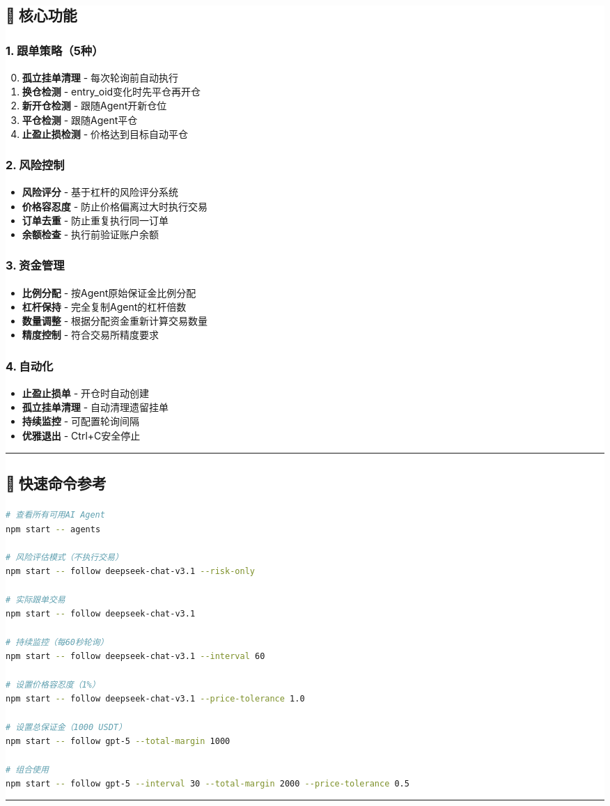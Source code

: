 
## 🎯 核心功能

### 1. 跟单策略（5种）
0. **孤立挂单清理** - 每次轮询前自动执行
1. **换仓检测** - entry_oid变化时先平仓再开仓
2. **新开仓检测** - 跟随Agent开新仓位
3. **平仓检测** - 跟随Agent平仓
4. **止盈止损检测** - 价格达到目标自动平仓

### 2. 风险控制
- **风险评分** - 基于杠杆的风险评分系统
- **价格容忍度** - 防止价格偏离过大时执行交易
- **订单去重** - 防止重复执行同一订单
- **余额检查** - 执行前验证账户余额

### 3. 资金管理
- **比例分配** - 按Agent原始保证金比例分配
- **杠杆保持** - 完全复制Agent的杠杆倍数
- **数量调整** - 根据分配资金重新计算交易数量
- **精度控制** - 符合交易所精度要求

### 4. 自动化
- **止盈止损单** - 开仓时自动创建
- **孤立挂单清理** - 自动清理遗留挂单
- **持续监控** - 可配置轮询间隔
- **优雅退出** - Ctrl+C安全停止

---

## 🚀 快速命令参考

```bash
# 查看所有可用AI Agent
npm start -- agents

# 风险评估模式（不执行交易）
npm start -- follow deepseek-chat-v3.1 --risk-only

# 实际跟单交易
npm start -- follow deepseek-chat-v3.1

# 持续监控（每60秒轮询）
npm start -- follow deepseek-chat-v3.1 --interval 60

# 设置价格容忍度（1%）
npm start -- follow deepseek-chat-v3.1 --price-tolerance 1.0

# 设置总保证金（1000 USDT）
npm start -- follow gpt-5 --total-margin 1000

# 组合使用
npm start -- follow gpt-5 --interval 30 --total-margin 2000 --price-tolerance 0.5
```

---